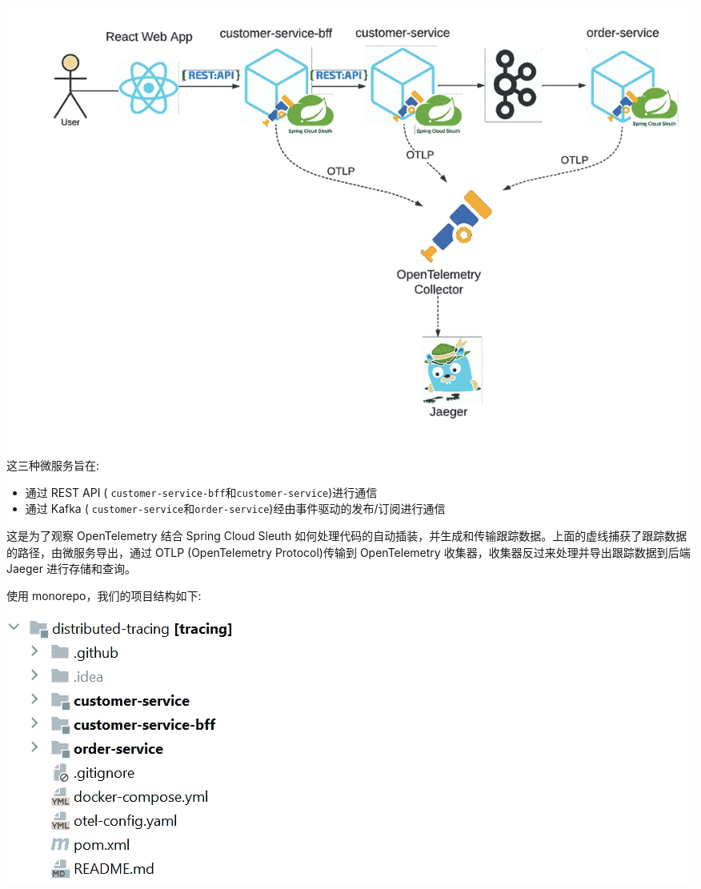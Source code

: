 ![](img/3e86f9d501fc05ca1da91109124a8dfe.png)

这三种微服务旨在:

*   通过 REST API ( `customer-service-bff`和`customer-service`)进行通信
*   通过 Kafka ( `customer-service`和`order-service`)经由事件驱动的发布/订阅进行通信

这是为了观察 OpenTelemetry 结合 Spring Cloud Sleuth 如何处理代码的自动插装，并生成和传输跟踪数据。上面的虚线捕获了跟踪数据的路径，由微服务导出，通过 OTLP (OpenTelemetry Protocol)传输到 OpenTelemetry 收集器，收集器反过来处理并导出跟踪数据到后端 Jaeger 进行存储和查询。

使用 monorepo，我们的项目结构如下:

![](img/fe755a967715631398bfb7da77858471.png)
